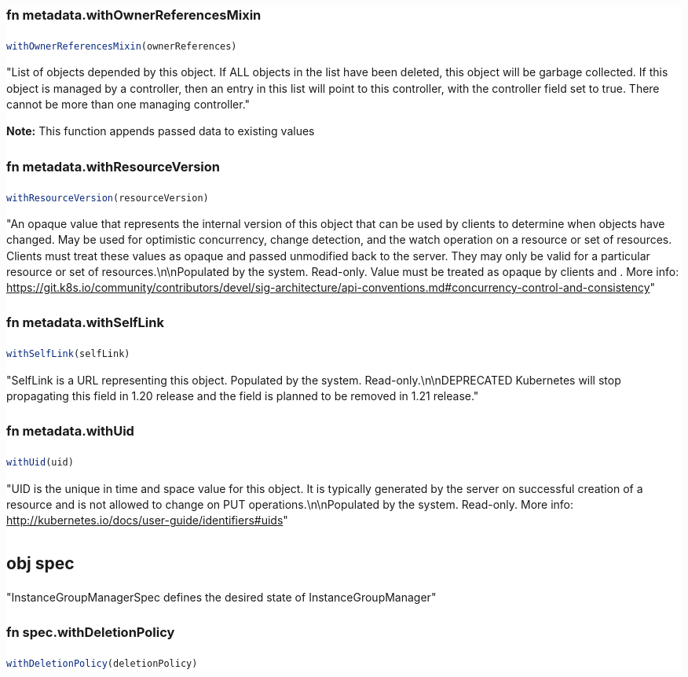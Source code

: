 ### fn metadata.withOwnerReferencesMixin

```ts
withOwnerReferencesMixin(ownerReferences)
```

"List of objects depended by this object. If ALL objects in the list have been deleted, this object will be garbage collected. If this object is managed by a controller, then an entry in this list will point to this controller, with the controller field set to true. There cannot be more than one managing controller."

**Note:** This function appends passed data to existing values

### fn metadata.withResourceVersion

```ts
withResourceVersion(resourceVersion)
```

"An opaque value that represents the internal version of this object that can be used by clients to determine when objects have changed. May be used for optimistic concurrency, change detection, and the watch operation on a resource or set of resources. Clients must treat these values as opaque and passed unmodified back to the server. They may only be valid for a particular resource or set of resources.\n\nPopulated by the system. Read-only. Value must be treated as opaque by clients and . More info: https://git.k8s.io/community/contributors/devel/sig-architecture/api-conventions.md#concurrency-control-and-consistency"

### fn metadata.withSelfLink

```ts
withSelfLink(selfLink)
```

"SelfLink is a URL representing this object. Populated by the system. Read-only.\n\nDEPRECATED Kubernetes will stop propagating this field in 1.20 release and the field is planned to be removed in 1.21 release."

### fn metadata.withUid

```ts
withUid(uid)
```

"UID is the unique in time and space value for this object. It is typically generated by the server on successful creation of a resource and is not allowed to change on PUT operations.\n\nPopulated by the system. Read-only. More info: http://kubernetes.io/docs/user-guide/identifiers#uids"

## obj spec

"InstanceGroupManagerSpec defines the desired state of InstanceGroupManager"

### fn spec.withDeletionPolicy

```ts
withDeletionPolicy(deletionPolicy)
```

